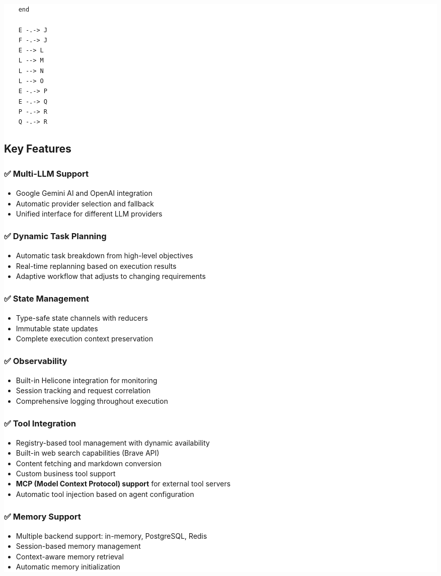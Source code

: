 ```mermaid
    end
    
    E -.-> J
    F -.-> J
    E --> L
    L --> M
    L --> N
    L --> O
    E -.-> P
    E -.-> Q
    P -.-> R
    Q -.-> R
```

## Key Features

### ✅ **Multi-LLM Support**
- Google Gemini AI and OpenAI integration
- Automatic provider selection and fallback
- Unified interface for different LLM providers

### ✅ **Dynamic Task Planning**
- Automatic task breakdown from high-level objectives
- Real-time replanning based on execution results
- Adaptive workflow that adjusts to changing requirements

### ✅ **State Management**
- Type-safe state channels with reducers
- Immutable state updates
- Complete execution context preservation

### ✅ **Observability**
- Built-in Helicone integration for monitoring
- Session tracking and request correlation
- Comprehensive logging throughout execution

### ✅ **Tool Integration**
- Registry-based tool management with dynamic availability
- Built-in web search capabilities (Brave API)
- Content fetching and markdown conversion
- Custom business tool support
- **MCP (Model Context Protocol) support** for external tool servers
- Automatic tool injection based on agent configuration

### ✅ **Memory Support**
- Multiple backend support: in-memory, PostgreSQL, Redis
- Session-based memory management
- Context-aware memory retrieval
- Automatic memory initialization
